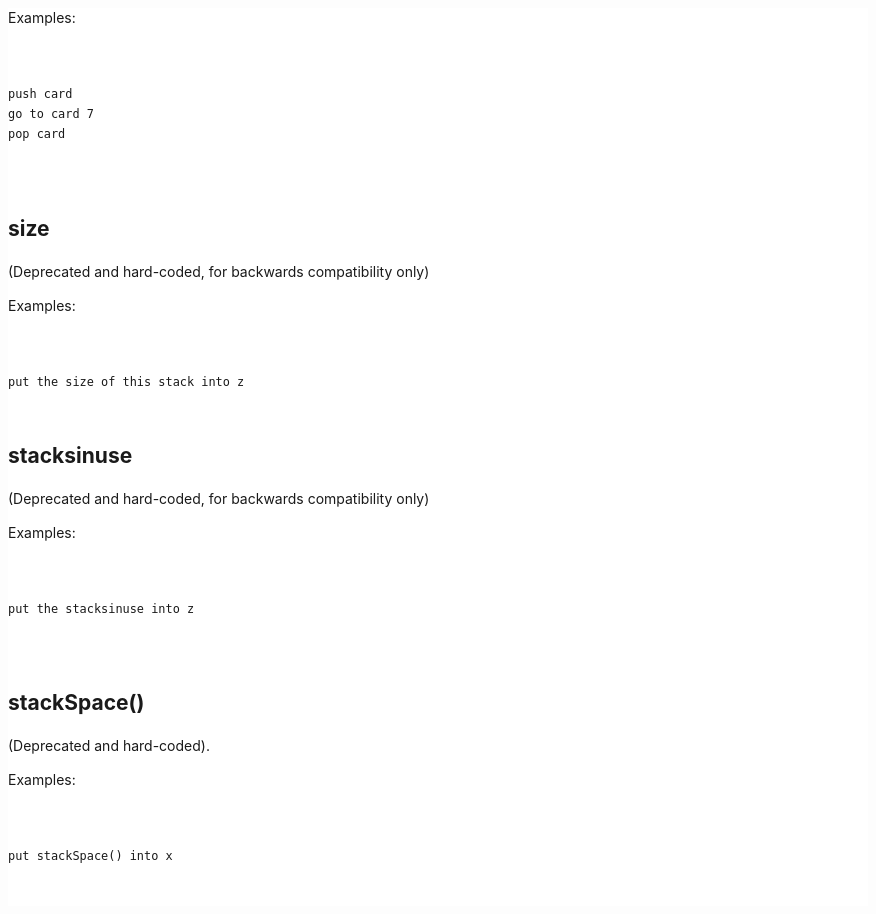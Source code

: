 Examples:

```


push card
go to card 7
pop card



```



## size


(Deprecated and hard-coded, for backwards compatibility only)

Examples:

```


put the size of this stack into z


```



## stacksinuse


(Deprecated and hard-coded, for backwards compatibility only)

Examples:

```


put the stacksinuse into z



```



## stackSpace()


(Deprecated and hard-coded).

Examples:

```


put stackSpace() into x



```
